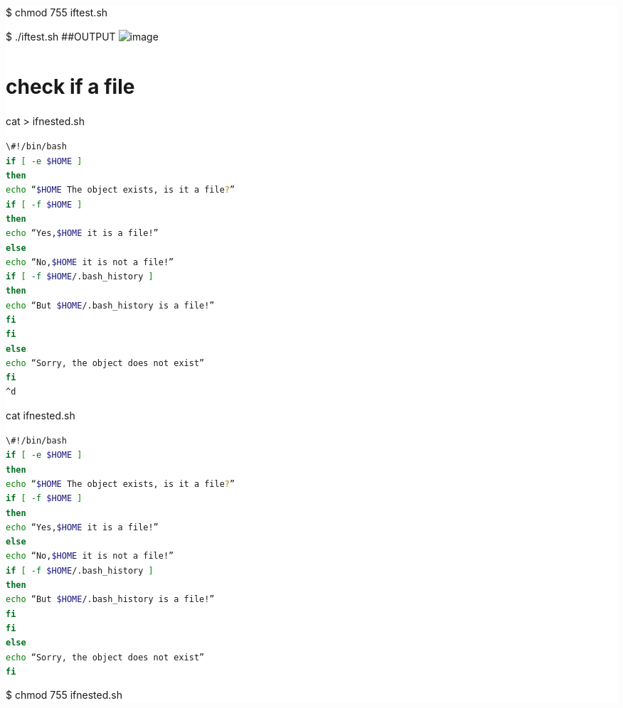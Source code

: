 $ chmod 755 iftest.sh
 
$ ./iftest.sh 
##OUTPUT
![image](https://github.com/user-attachments/assets/afd8d180-6dea-4541-b6be-726508f98aaa)


# check if a file
cat > ifnested.sh 
```bash
\#!/bin/bash
if [ -e $HOME ]
then
echo “$HOME The object exists, is it a file?”
if [ -f $HOME ]
then
echo “Yes,$HOME it is a file!”
else
echo “No,$HOME it is not a file!”
if [ -f $HOME/.bash_history ]
then
echo “But $HOME/.bash_history is a file!”
fi
fi
else
echo “Sorry, the object does not exist”
fi
^d
```

cat ifnested.sh 
```bash
\#!/bin/bash
if [ -e $HOME ]
then
echo “$HOME The object exists, is it a file?”
if [ -f $HOME ]
then
echo “Yes,$HOME it is a file!”
else
echo “No,$HOME it is not a file!”
if [ -f $HOME/.bash_history ]
then
echo “But $HOME/.bash_history is a file!”
fi
fi
else
echo “Sorry, the object does not exist”
fi
```

$ chmod 755 ifnested.sh
 